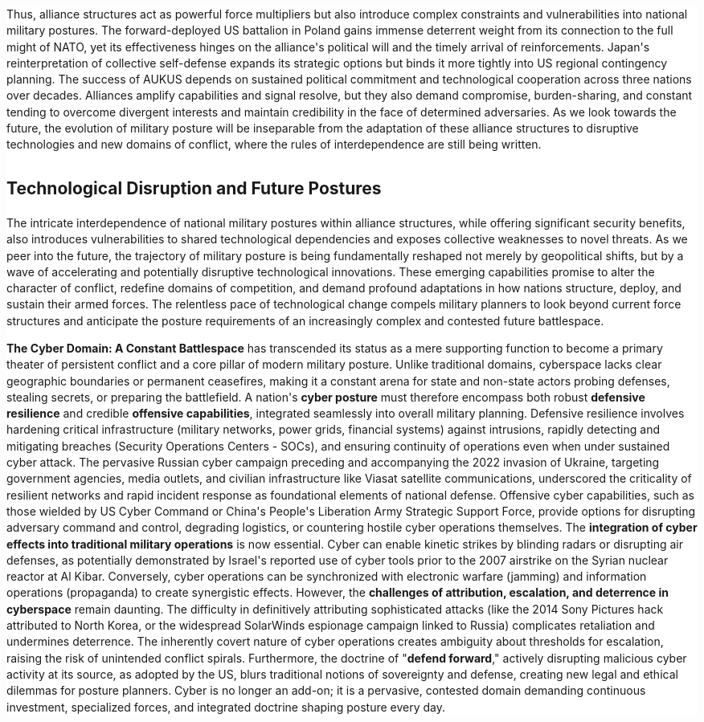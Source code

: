 Thus, alliance structures act as powerful force multipliers but also introduce complex constraints and vulnerabilities into national military postures. The forward-deployed US battalion in Poland gains immense deterrent weight from its connection to the full might of NATO, yet its effectiveness hinges on the alliance's political will and the timely arrival of reinforcements. Japan's reinterpretation of collective self-defense expands its strategic options but binds it more tightly into US regional contingency planning. The success of AUKUS depends on sustained political commitment and technological cooperation across three nations over decades. Alliances amplify capabilities and signal resolve, but they also demand compromise, burden-sharing, and constant tending to overcome divergent interests and maintain credibility in the face of determined adversaries. As we look towards the future, the evolution of military posture will be inseparable from the adaptation of these alliance structures to disruptive technologies and new domains of conflict, where the rules of interdependence are still being written.

## Technological Disruption and Future Postures

The intricate interdependence of national military postures within alliance structures, while offering significant security benefits, also introduces vulnerabilities to shared technological dependencies and exposes collective weaknesses to novel threats. As we peer into the future, the trajectory of military posture is being fundamentally reshaped not merely by geopolitical shifts, but by a wave of accelerating and potentially disruptive technological innovations. These emerging capabilities promise to alter the character of conflict, redefine domains of competition, and demand profound adaptations in how nations structure, deploy, and sustain their armed forces. The relentless pace of technological change compels military planners to look beyond current force structures and anticipate the posture requirements of an increasingly complex and contested future battlespace.

**The Cyber Domain: A Constant Battlespace** has transcended its status as a mere supporting function to become a primary theater of persistent conflict and a core pillar of modern military posture. Unlike traditional domains, cyberspace lacks clear geographic boundaries or permanent ceasefires, making it a constant arena for state and non-state actors probing defenses, stealing secrets, or preparing the battlefield. A nation's **cyber posture** must therefore encompass both robust **defensive resilience** and credible **offensive capabilities**, integrated seamlessly into overall military planning. Defensive resilience involves hardening critical infrastructure (military networks, power grids, financial systems) against intrusions, rapidly detecting and mitigating breaches (Security Operations Centers - SOCs), and ensuring continuity of operations even when under sustained cyber attack. The pervasive Russian cyber campaign preceding and accompanying the 2022 invasion of Ukraine, targeting government agencies, media outlets, and civilian infrastructure like Viasat satellite communications, underscored the criticality of resilient networks and rapid incident response as foundational elements of national defense. Offensive cyber capabilities, such as those wielded by US Cyber Command or China's People's Liberation Army Strategic Support Force, provide options for disrupting adversary command and control, degrading logistics, or countering hostile cyber operations themselves. The **integration of cyber effects into traditional military operations** is now essential. Cyber can enable kinetic strikes by blinding radars or disrupting air defenses, as potentially demonstrated by Israel's reported use of cyber tools prior to the 2007 airstrike on the Syrian nuclear reactor at Al Kibar. Conversely, cyber operations can be synchronized with electronic warfare (jamming) and information operations (propaganda) to create synergistic effects. However, the **challenges of attribution, escalation, and deterrence in cyberspace** remain daunting. The difficulty in definitively attributing sophisticated attacks (like the 2014 Sony Pictures hack attributed to North Korea, or the widespread SolarWinds espionage campaign linked to Russia) complicates retaliation and undermines deterrence. The inherently covert nature of cyber operations creates ambiguity about thresholds for escalation, raising the risk of unintended conflict spirals. Furthermore, the doctrine of "**defend forward**," actively disrupting malicious cyber activity at its source, as adopted by the US, blurs traditional notions of sovereignty and defense, creating new legal and ethical dilemmas for posture planners. Cyber is no longer an add-on; it is a pervasive, contested domain demanding continuous investment, specialized forces, and integrated doctrine shaping posture every day.
